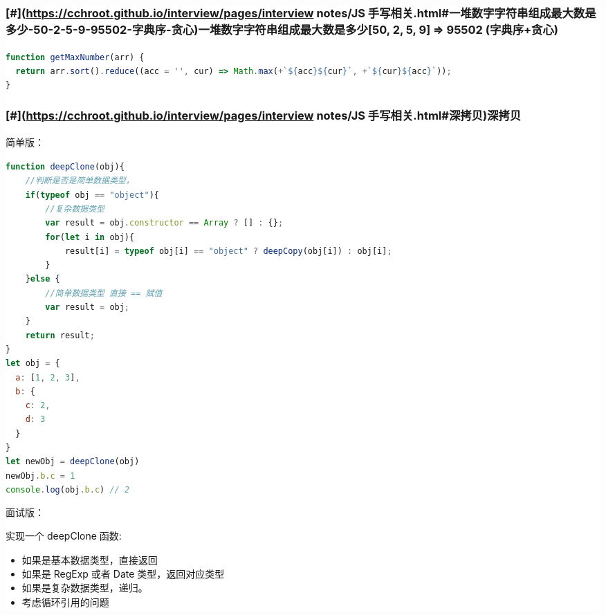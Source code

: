 

### [#](https://cchroot.github.io/interview/pages/interview notes/JS 手写相关.html#一堆数字字符串组成最大数是多少-50-2-5-9-95502-字典序-贪心)一堆数字字符串组成最大数是多少[50, 2, 5, 9] => 95502 (字典序+贪心)

```js
function getMaxNumber(arr) {
  return arr.sort().reduce((acc = '', cur) => Math.max(+`${acc}${cur}`, +`${cur}${acc}`));
}
```



### [#](https://cchroot.github.io/interview/pages/interview notes/JS 手写相关.html#深拷贝)深拷贝

简单版：

```js
function deepClone(obj){
    //判断是否是简单数据类型，
    if(typeof obj == "object"){
        //复杂数据类型
        var result = obj.constructor == Array ? [] : {};
        for(let i in obj){
            result[i] = typeof obj[i] == "object" ? deepCopy(obj[i]) : obj[i];
        }
    }else {
        //简单数据类型 直接 == 赋值
        var result = obj;
    }
    return result;
}
let obj = {
  a: [1, 2, 3],
  b: {
    c: 2,
    d: 3
  }
}
let newObj = deepClone(obj)
newObj.b.c = 1
console.log(obj.b.c) // 2
```



面试版：

实现一个 deepClone 函数:

- 如果是基本数据类型，直接返回
- 如果是 RegExp 或者 Date 类型，返回对应类型
- 如果是复杂数据类型，递归。
- 考虑循环引用的问题
